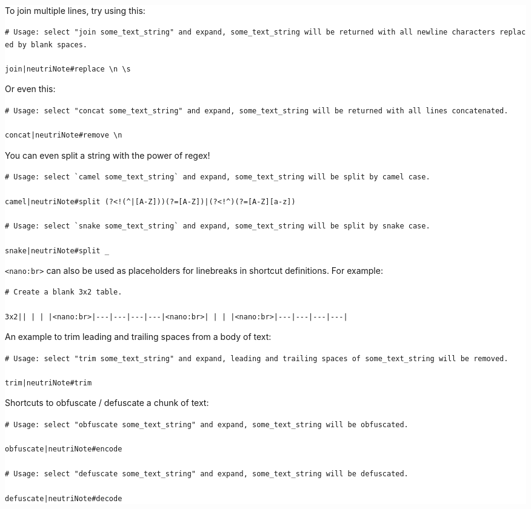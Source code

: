 To join multiple lines, try using this:

```
# Usage: select "join some_text_string" and expand, some_text_string will be returned with all newline characters replaced by blank spaces.

join|neutriNote#replace \n \s
```

Or even this:

```
# Usage: select "concat some_text_string" and expand, some_text_string will be returned with all lines concatenated.

concat|neutriNote#remove \n
```

You can even split a string with the power of regex!  

```
# Usage: select `camel some_text_string` and expand, some_text_string will be split by camel case.

camel|neutriNote#split (?<!(^|[A-Z]))(?=[A-Z])|(?<!^)(?=[A-Z][a-z])

# Usage: select `snake some_text_string` and expand, some_text_string will be split by snake case.

snake|neutriNote#split _
```

`<nano:br>` can also be used as placeholders for linebreaks in shortcut definitions.  For example:

```
# Create a blank 3x2 table.

3x2|| | | |<nano:br>|---|---|---|---|<nano:br>| | | |<nano:br>|---|---|---|---|
```

An example to trim leading and trailing spaces from a body of text:

```
# Usage: select "trim some_text_string" and expand, leading and trailing spaces of some_text_string will be removed.

trim|neutriNote#trim
```

Shortcuts to obfuscate / defuscate a chunk of text:

```
# Usage: select "obfuscate some_text_string" and expand, some_text_string will be obfuscated.

obfuscate|neutriNote#encode

# Usage: select "defuscate some_text_string" and expand, some_text_string will be defuscated.

defuscate|neutriNote#decode
```
